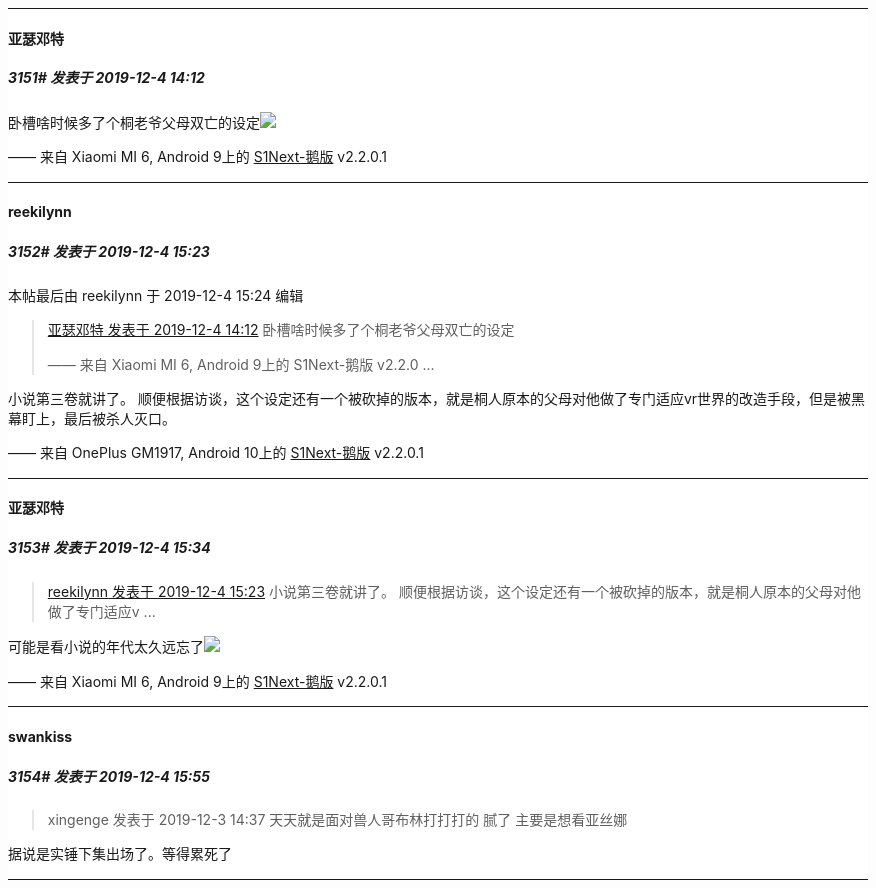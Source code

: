-----

####  亚瑟邓特  
##### 3151#       发表于 2019-12-4 14:12


卧槽啥时候多了个桐老爷父母双亡的设定<img src="https://static.saraba1st.com/image/smiley/face2017/112.png" referrerpolicy="no-referrer">

—— 来自 Xiaomi MI 6, Android 9上的 [S1Next-鹅版](https://github.com/ykrank/S1-Next/releases) v2.2.0.1


-----

####  reekilynn  
##### 3152#       发表于 2019-12-4 15:23


 本帖最后由 reekilynn 于 2019-12-4 15:24 编辑 
<blockquote><a href="httphttps://bbs.saraba1st.com/2b/forum.php?mod=redirect&amp;goto=findpost&amp;pid=45718831&amp;ptid=1550732" target="_blank">亚瑟邓特 发表于 2019-12-4 14:12</a>
卧槽啥时候多了个桐老爷父母双亡的设定

—— 来自 Xiaomi MI 6, Android 9上的 S1Next-鹅版 v2.2.0 ...</blockquote>
小说第三卷就讲了。
顺便根据访谈，这个设定还有一个被砍掉的版本，就是桐人原本的父母对他做了专门适应vr世界的改造手段，但是被黑幕盯上，最后被杀人灭口。


—— 来自 OnePlus GM1917, Android 10上的 [S1Next-鹅版](https://github.com/ykrank/S1-Next/releases) v2.2.0.1


-----

####  亚瑟邓特  
##### 3153#       发表于 2019-12-4 15:34


<blockquote><a href="httphttps://bbs.saraba1st.com/2b/forum.php?mod=redirect&amp;goto=findpost&amp;pid=45719754&amp;ptid=1550732" target="_blank">reekilynn 发表于 2019-12-4 15:23</a>
小说第三卷就讲了。
顺便根据访谈，这个设定还有一个被砍掉的版本，就是桐人原本的父母对他做了专门适应v ...</blockquote>
可能是看小说的年代太久远忘了<img src="https://static.saraba1st.com/image/smiley/face2017/068.png" referrerpolicy="no-referrer">

—— 来自 Xiaomi MI 6, Android 9上的 [S1Next-鹅版](https://github.com/ykrank/S1-Next/releases) v2.2.0.1


-----

####  swankiss  
##### 3154#       发表于 2019-12-4 15:55


<blockquote>xingenge 发表于 2019-12-3 14:37
天天就是面对兽人哥布林打打打的 腻了 主要是想看亚丝娜</blockquote>
据说是实锤下集出场了。等得累死了


-----

